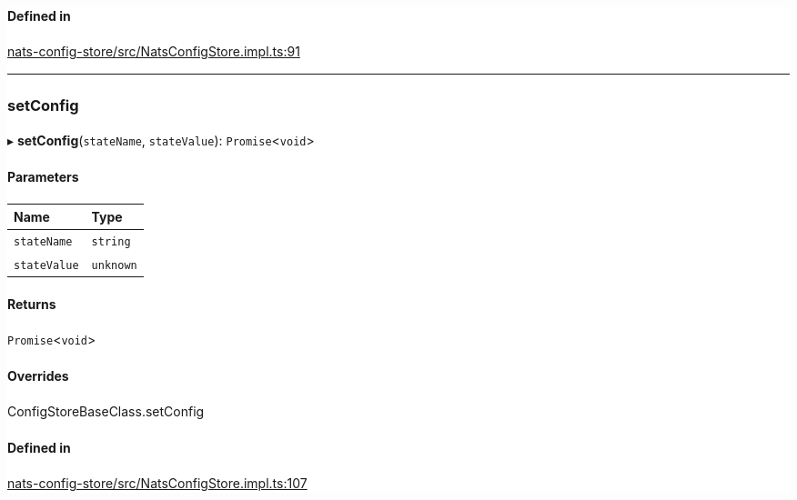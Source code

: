 #### Defined in

[nats-config-store/src/NatsConfigStore.impl.ts:91](https://github.com/sebastianwessel/purista/blob/master/packages/nats-config-store/src/NatsConfigStore.impl.ts#L91)

___

### setConfig

▸ **setConfig**(`stateName`, `stateValue`): `Promise`\<`void`\>

#### Parameters

| Name | Type |
| :------ | :------ |
| `stateName` | `string` |
| `stateValue` | `unknown` |

#### Returns

`Promise`\<`void`\>

#### Overrides

ConfigStoreBaseClass.setConfig

#### Defined in

[nats-config-store/src/NatsConfigStore.impl.ts:107](https://github.com/sebastianwessel/purista/blob/master/packages/nats-config-store/src/NatsConfigStore.impl.ts#L107)
